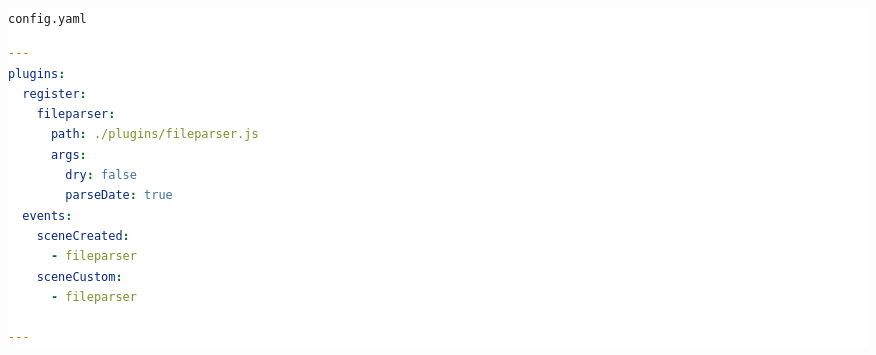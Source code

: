 `config.yaml`

```yaml
---
plugins:
  register:
    fileparser:
      path: ./plugins/fileparser.js
      args:
        dry: false
        parseDate: true
  events:
    sceneCreated:
      - fileparser
    sceneCustom:
      - fileparser

---

```
